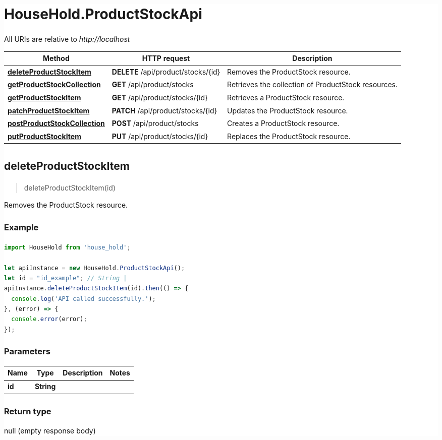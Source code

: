 # HouseHold.ProductStockApi

All URIs are relative to *http://localhost*

Method | HTTP request | Description
------------- | ------------- | -------------
[**deleteProductStockItem**](ProductStockApi.md#deleteProductStockItem) | **DELETE** /api/product/stocks/{id} | Removes the ProductStock resource.
[**getProductStockCollection**](ProductStockApi.md#getProductStockCollection) | **GET** /api/product/stocks | Retrieves the collection of ProductStock resources.
[**getProductStockItem**](ProductStockApi.md#getProductStockItem) | **GET** /api/product/stocks/{id} | Retrieves a ProductStock resource.
[**patchProductStockItem**](ProductStockApi.md#patchProductStockItem) | **PATCH** /api/product/stocks/{id} | Updates the ProductStock resource.
[**postProductStockCollection**](ProductStockApi.md#postProductStockCollection) | **POST** /api/product/stocks | Creates a ProductStock resource.
[**putProductStockItem**](ProductStockApi.md#putProductStockItem) | **PUT** /api/product/stocks/{id} | Replaces the ProductStock resource.



## deleteProductStockItem

> deleteProductStockItem(id)

Removes the ProductStock resource.

### Example

```javascript
import HouseHold from 'house_hold';

let apiInstance = new HouseHold.ProductStockApi();
let id = "id_example"; // String | 
apiInstance.deleteProductStockItem(id).then(() => {
  console.log('API called successfully.');
}, (error) => {
  console.error(error);
});

```

### Parameters


Name | Type | Description  | Notes
------------- | ------------- | ------------- | -------------
 **id** | **String**|  | 

### Return type

null (empty response body)
